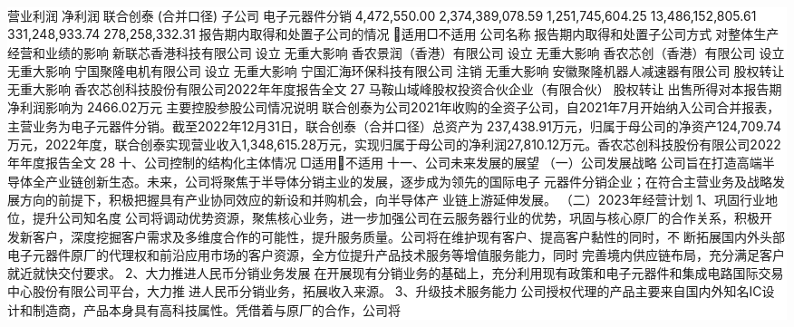 营业利润
净利润
联合创泰
(合并口径)
子公司
电子元器件分销
4,472,550.00
2,374,389,078.59
1,251,745,604.25
13,486,152,805.61
331,248,933.74
278,258,332.31
报告期内取得和处置子公司的情况
适用□不适用
公司名称
报告期内取得和处置子公司方式
对整体生产经营和业绩的影响
新联芯香港科技有限公司
设立
无重大影响
香农景润（香港）有限公司
设立
无重大影响
香农芯创（香港）有限公司
设立
无重大影响
宁国聚隆电机有限公司
设立
无重大影响
宁国汇海环保科技有限公司
注销
无重大影响
安徽聚隆机器人减速器有限公司
股权转让
无重大影响
香农芯创科技股份有限公司2022年年度报告全文
27
马鞍山域峰股权投资合伙企业（有限合伙）
股权转让
出售所得对本报告期净利润影响为
2466.02万元
主要控股参股公司情况说明
联合创泰为公司2021年收购的全资子公司，自2021年7月开始纳入公司合并报表，主营业务为电子元器件分销。截至2022年12月31日，联合创泰（合并口径）总资产为
237,438.91万元，归属于母公司的净资产124,709.74万元，2022年度，联合创泰实现营业收入1,348,615.28万元，实现归属于母公司的净利润27,810.12万元。香农芯创科技股份有限公司2022年年度报告全文
28
十、公司控制的结构化主体情况
□适用不适用
十一、公司未来发展的展望
（一）公司发展战略
公司旨在打造高端半导体全产业链创新生态。未来，公司将聚焦于半导体分销主业的发展，逐步成为领先的国际电子
元器件分销企业；在符合主营业务及战略发展方向的前提下，积极把握具有产业协同效应的新设和并购机会，向半导体产
业链上游延伸发展。
（二）2023年经营计划
1、巩固行业地位，提升公司知名度
公司将调动优势资源，聚焦核心业务，进一步加强公司在云服务器行业的优势，巩固与核心原厂的合作关系，积极开
发新客户，深度挖掘客户需求及多维度合作的可能性，提升服务质量。公司将在维护现有客户、提高客户黏性的同时，不
断拓展国内外头部电子元器件原厂的代理权和前沿应用市场的客户资源，全方位提升产品技术服务等增值服务能力，同时
完善境内供应链布局，充分满足客户就近就快交付要求。
2、大力推进人民币分销业务发展
在开展现有分销业务的基础上，充分利用现有政策和电子元器件和集成电路国际交易中心股份有限公司平台，大力推
进人民币分销业务，拓展收入来源。
3、升级技术服务能力
公司授权代理的产品主要来自国内外知名IC设计和制造商，产品本身具有高科技属性。凭借着与原厂的合作，公司将